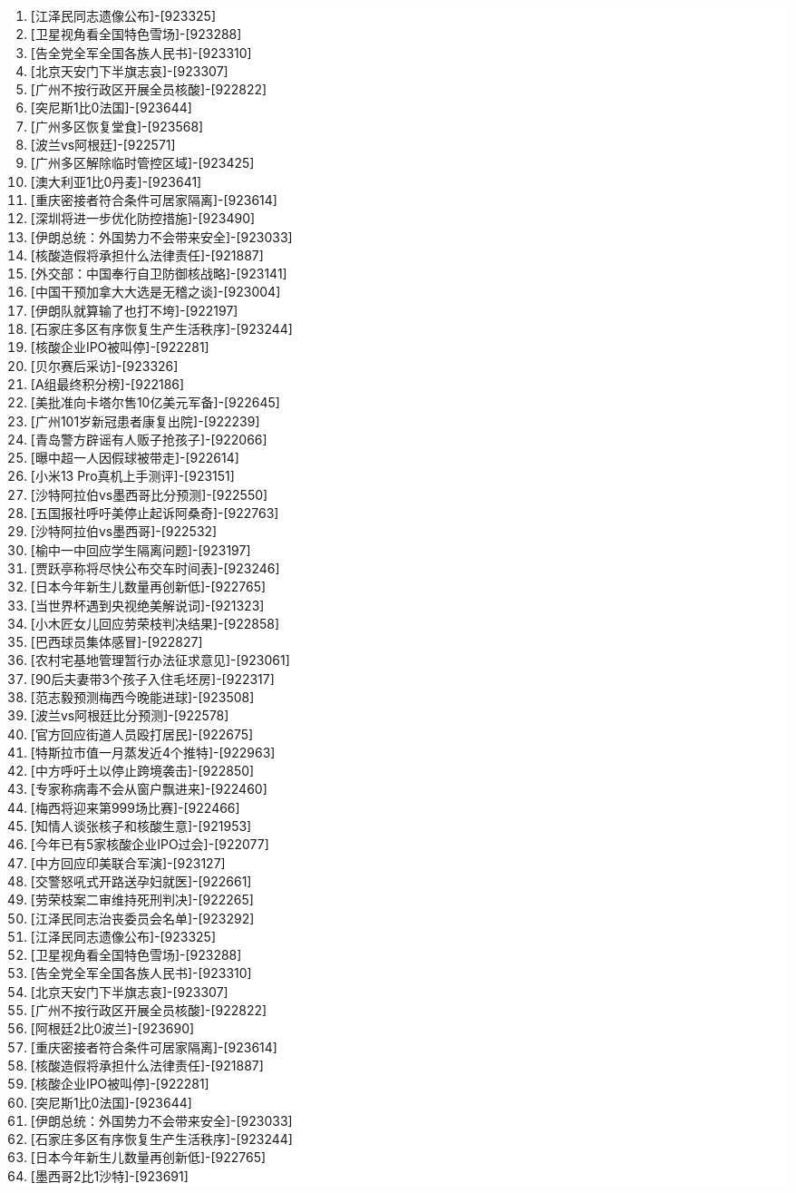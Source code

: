 1. [江泽民同志遗像公布]-[923325]
1. [卫星视角看全国特色雪场]-[923288]
1. [告全党全军全国各族人民书]-[923310]
1. [北京天安门下半旗志哀]-[923307]
1. [广州不按行政区开展全员核酸]-[922822]
1. [突尼斯1比0法国]-[923644]
1. [广州多区恢复堂食]-[923568]
1. [波兰vs阿根廷]-[922571]
1. [广州多区解除临时管控区域]-[923425]
1. [澳大利亚1比0丹麦]-[923641]
1. [重庆密接者符合条件可居家隔离]-[923614]
1. [深圳将进一步优化防控措施]-[923490]
1. [伊朗总统：外国势力不会带来安全]-[923033]
1. [核酸造假将承担什么法律责任]-[921887]
1. [外交部：中国奉行自卫防御核战略]-[923141]
1. [中国干预加拿大大选是无稽之谈]-[923004]
1. [伊朗队就算输了也打不垮]-[922197]
1. [石家庄多区有序恢复生产生活秩序]-[923244]
1. [核酸企业IPO被叫停]-[922281]
1. [贝尔赛后采访]-[923326]
1. [A组最终积分榜]-[922186]
1. [美批准向卡塔尔售10亿美元军备]-[922645]
1. [广州101岁新冠患者康复出院]-[922239]
1. [青岛警方辟谣有人贩子抢孩子]-[922066]
1. [曝中超一人因假球被带走]-[922614]
1. [小米13 Pro真机上手测评]-[923151]
1. [沙特阿拉伯vs墨西哥比分预测]-[922550]
1. [五国报社呼吁美停止起诉阿桑奇]-[922763]
1. [沙特阿拉伯vs墨西哥]-[922532]
1. [榆中一中回应学生隔离问题]-[923197]
1. [贾跃亭称将尽快公布交车时间表]-[923246]
1. [日本今年新生儿数量再创新低]-[922765]
1. [当世界杯遇到央视绝美解说词]-[921323]
1. [小木匠女儿回应劳荣枝判决结果]-[922858]
1. [巴西球员集体感冒]-[922827]
1. [农村宅基地管理暂行办法征求意见]-[923061]
1. [90后夫妻带3个孩子入住毛坯房]-[922317]
1. [范志毅预测梅西今晚能进球]-[923508]
1. [波兰vs阿根廷比分预测]-[922578]
1. [官方回应街道人员殴打居民]-[922675]
1. [特斯拉市值一月蒸发近4个推特]-[922963]
1. [中方呼吁土以停止跨境袭击]-[922850]
1. [专家称病毒不会从窗户飘进来]-[922460]
1. [梅西将迎来第999场比赛]-[922466]
1. [知情人谈张核子和核酸生意]-[921953]
1. [今年已有5家核酸企业IPO过会]-[922077]
1. [中方回应印美联合军演]-[923127]
1. [交警怒吼式开路送孕妇就医]-[922661]
1. [劳荣枝案二审维持死刑判决]-[922265]
1. [江泽民同志治丧委员会名单]-[923292]
1. [江泽民同志遗像公布]-[923325]
1. [卫星视角看全国特色雪场]-[923288]
1. [告全党全军全国各族人民书]-[923310]
1. [北京天安门下半旗志哀]-[923307]
1. [广州不按行政区开展全员核酸]-[922822]
1. [阿根廷2比0波兰]-[923690]
1. [重庆密接者符合条件可居家隔离]-[923614]
1. [核酸造假将承担什么法律责任]-[921887]
1. [核酸企业IPO被叫停]-[922281]
1. [突尼斯1比0法国]-[923644]
1. [伊朗总统：外国势力不会带来安全]-[923033]
1. [石家庄多区有序恢复生产生活秩序]-[923244]
1. [日本今年新生儿数量再创新低]-[922765]
1. [墨西哥2比1沙特]-[923691]